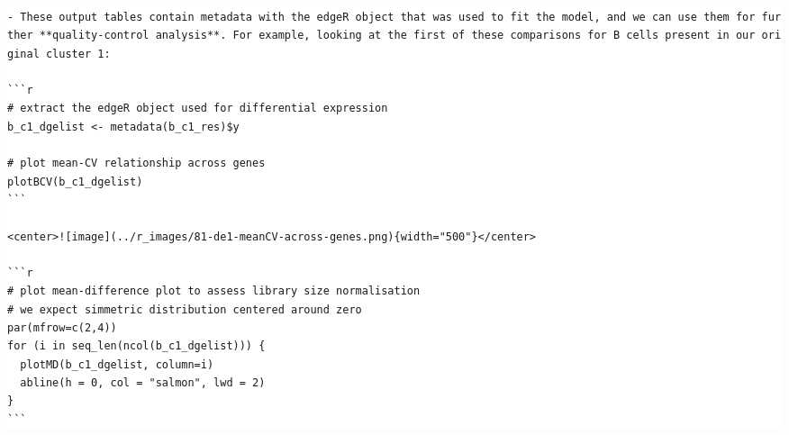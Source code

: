     - These output tables contain metadata with the edgeR object that was used to fit the model, and we can use them for further **quality-control analysis**. For example, looking at the first of these comparisons for B cells present in our original cluster 1:

    ```r
    # extract the edgeR object used for differential expression
    b_c1_dgelist <- metadata(b_c1_res)$y

    # plot mean-CV relationship across genes
    plotBCV(b_c1_dgelist)
    ```

    <center>![image](../r_images/81-de1-meanCV-across-genes.png){width="500"}</center>

    ```r
    # plot mean-difference plot to assess library size normalisation
    # we expect simmetric distribution centered around zero
    par(mfrow=c(2,4))
    for (i in seq_len(ncol(b_c1_dgelist))) {
      plotMD(b_c1_dgelist, column=i)
      abline(h = 0, col = "salmon", lwd = 2)
    }
    ```